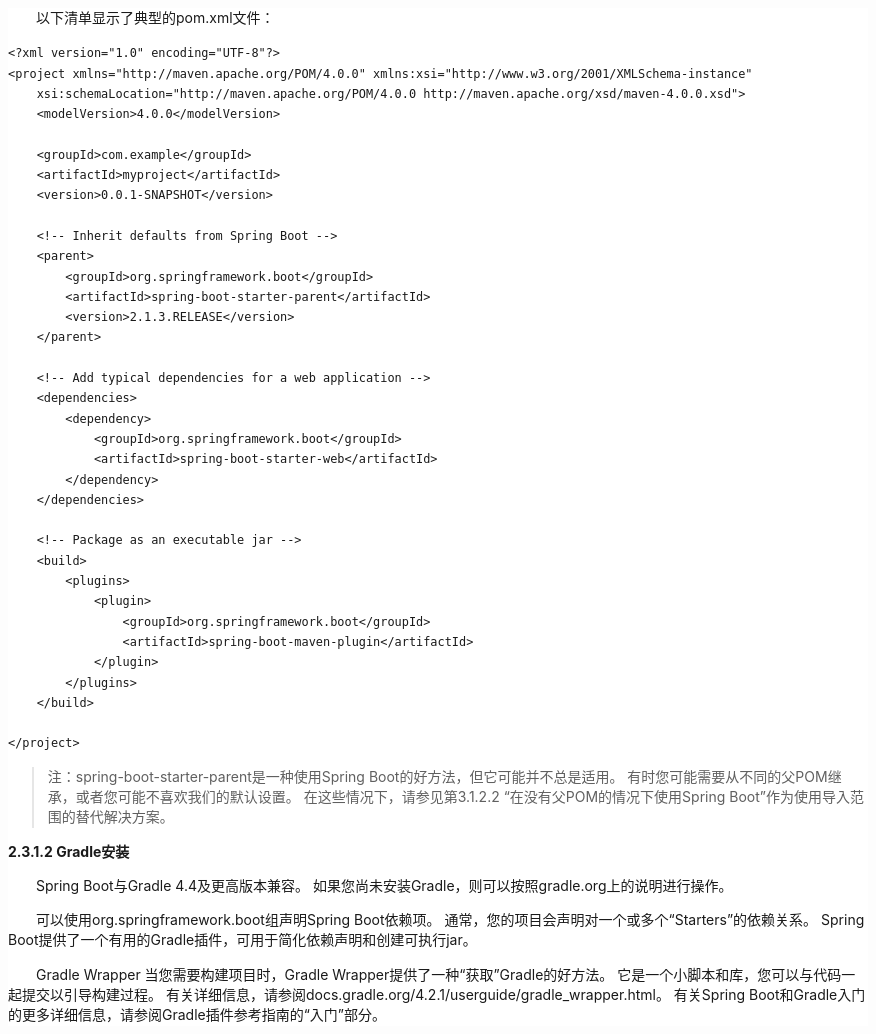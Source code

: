 &emsp;&emsp;以下清单显示了典型的pom.xml文件：

``` 
<?xml version="1.0" encoding="UTF-8"?>
<project xmlns="http://maven.apache.org/POM/4.0.0" xmlns:xsi="http://www.w3.org/2001/XMLSchema-instance"
	xsi:schemaLocation="http://maven.apache.org/POM/4.0.0 http://maven.apache.org/xsd/maven-4.0.0.xsd">
	<modelVersion>4.0.0</modelVersion>

	<groupId>com.example</groupId>
	<artifactId>myproject</artifactId>
	<version>0.0.1-SNAPSHOT</version>

	<!-- Inherit defaults from Spring Boot -->
	<parent>
		<groupId>org.springframework.boot</groupId>
		<artifactId>spring-boot-starter-parent</artifactId>
		<version>2.1.3.RELEASE</version>
	</parent>

	<!-- Add typical dependencies for a web application -->
	<dependencies>
		<dependency>
			<groupId>org.springframework.boot</groupId>
			<artifactId>spring-boot-starter-web</artifactId>
		</dependency>
	</dependencies>

	<!-- Package as an executable jar -->
	<build>
		<plugins>
			<plugin>
				<groupId>org.springframework.boot</groupId>
				<artifactId>spring-boot-maven-plugin</artifactId>
			</plugin>
		</plugins>
	</build>

</project>
```

>注：spring-boot-starter-parent是一种使用Spring Boot的好方法，但它可能并不总是适用。 有时您可能需要从不同的父POM继承，或者您可能不喜欢我们的默认设置。 在这些情况下，请参见第3.1.2.2 “在没有父POM的情况下使用Spring Boot”作为使用导入范围的替代解决方案。

**2.3.1.2 Gradle安装**

&emsp;&emsp;Spring Boot与Gradle 4.4及更高版本兼容。 如果您尚未安装Gradle，则可以按照gradle.org上的说明进行操作。

&emsp;&emsp;可以使用org.springframework.boot组声明Spring Boot依赖项。 通常，您的项目会声明对一个或多个“Starters”的依赖关系。 Spring Boot提供了一个有用的Gradle插件，可用于简化依赖声明和创建可执行jar。

&emsp;&emsp;Gradle Wrapper 当您需要构建项目时，Gradle Wrapper提供了一种“获取”Gradle的好方法。 它是一个小脚本和库，您可以与代码一起提交以引导构建过程。 有关详细信息，请参阅docs.gradle.org/4.2.1/userguide/gradle_wrapper.html。 有关Spring Boot和Gradle入门的更多详细信息，请参阅Gradle插件参考指南的“入门”部分。

